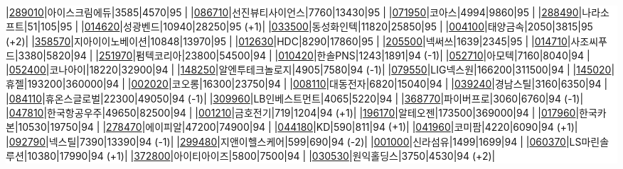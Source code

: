 |[289010](https://finance.daum.net/quotes/A289010)|아이스크림에듀|3585|4570|95 |
|[086710](https://finance.daum.net/quotes/A086710)|선진뷰티사이언스|7760|13430|95 |
|[071950](https://finance.daum.net/quotes/A071950)|코아스|4994|9860|95 |
|[288490](https://finance.daum.net/quotes/A288490)|나라소프트|51|105|95 |
|[014620](https://finance.daum.net/quotes/A014620)|성광벤드|10940|28250|95 (+1)|
|[033500](https://finance.daum.net/quotes/A033500)|동성화인텍|11820|25850|95 |
|[004100](https://finance.daum.net/quotes/A004100)|태양금속|2050|3815|95 (+2)|
|[358570](https://finance.daum.net/quotes/A358570)|지아이이노베이션|10848|13970|95 |
|[012630](https://finance.daum.net/quotes/A012630)|HDC|8290|17860|95 |
|[205500](https://finance.daum.net/quotes/A205500)|넥써쓰|1639|2345|95 |
|[014710](https://finance.daum.net/quotes/A014710)|사조씨푸드|3380|5820|94 |
|[251970](https://finance.daum.net/quotes/A251970)|펌텍코리아|23800|54500|94 |
|[010420](https://finance.daum.net/quotes/A010420)|한솔PNS|1243|1891|94 (-1)|
|[052710](https://finance.daum.net/quotes/A052710)|아모텍|7160|8040|94 |
|[052400](https://finance.daum.net/quotes/A052400)|코나아이|18220|32900|94 |
|[148250](https://finance.daum.net/quotes/A148250)|알엔투테크놀로지|4905|7580|94 (-1)|
|[079550](https://finance.daum.net/quotes/A079550)|LIG넥스원|166200|311500|94 |
|[145020](https://finance.daum.net/quotes/A145020)|휴젤|193200|360000|94 |
|[002020](https://finance.daum.net/quotes/A002020)|코오롱|16300|23750|94 |
|[008110](https://finance.daum.net/quotes/A008110)|대동전자|6820|15040|94 |
|[039240](https://finance.daum.net/quotes/A039240)|경남스틸|3160|6350|94 |
|[084110](https://finance.daum.net/quotes/A084110)|휴온스글로벌|22300|49050|94 (-1)|
|[309960](https://finance.daum.net/quotes/A309960)|LB인베스트먼트|4065|5220|94 |
|[368770](https://finance.daum.net/quotes/A368770)|파이버프로|3060|6760|94 (-1)|
|[047810](https://finance.daum.net/quotes/A047810)|한국항공우주|49650|82500|94 |
|[001210](https://finance.daum.net/quotes/A001210)|금호전기|719|1204|94 (+1)|
|[196170](https://finance.daum.net/quotes/A196170)|알테오젠|173500|369000|94 |
|[017960](https://finance.daum.net/quotes/A017960)|한국카본|10530|19750|94 |
|[278470](https://finance.daum.net/quotes/A278470)|에이피알|47200|74900|94 |
|[044180](https://finance.daum.net/quotes/A044180)|KD|590|811|94 (+1)|
|[041960](https://finance.daum.net/quotes/A041960)|코미팜|4220|6090|94 (+1)|
|[092790](https://finance.daum.net/quotes/A092790)|넥스틸|7390|13390|94 (-1)|
|[299480](https://finance.daum.net/quotes/A299480)|지앤이헬스케어|599|690|94 (-2)|
|[001000](https://finance.daum.net/quotes/A001000)|신라섬유|1499|1699|94 |
|[060370](https://finance.daum.net/quotes/A060370)|LS마린솔루션|10380|17990|94 (+1)|
|[372800](https://finance.daum.net/quotes/A372800)|아이티아이즈|5800|7500|94 |
|[030530](https://finance.daum.net/quotes/A030530)|원익홀딩스|3750|4530|94 (+2)|